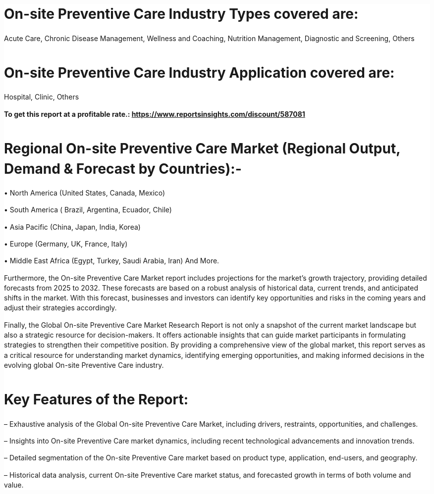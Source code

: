 # <strong>On-site Preventive Care Industry Types covered are:</strong>

Acute Care, Chronic Disease Management, Wellness and Coaching, Nutrition Management, Diagnostic and Screening, Others

# <strong>On-site Preventive Care Industry Application covered are:</strong>

Hospital, Clinic, Others

<strong>To get this report at a profitable rate.: <a href=https://www.reportsinsights.com/discount/587081>https://www.reportsinsights.com/discount/587081</a></strong>

# <strong>Regional On-site Preventive Care Market (Regional Output, Demand &amp; Forecast by Countries):-</strong>

• North America (United States, Canada, Mexico)

• South America ( Brazil, Argentina, Ecuador, Chile)

• Asia Pacific (China, Japan, India, Korea)

• Europe (Germany, UK, France, Italy)

• Middle East Africa (Egypt, Turkey, Saudi Arabia, Iran) And More.

Furthermore, the On-site Preventive Care Market report includes projections for the market’s growth trajectory, providing detailed forecasts from 2025 to 2032. These forecasts are based on a robust analysis of historical data, current trends, and anticipated shifts in the market. With this forecast, businesses and investors can identify key opportunities and risks in the coming years and adjust their strategies accordingly.

Finally, the Global On-site Preventive Care Market Research Report is not only a snapshot of the current market landscape but also a strategic resource for decision-makers. It offers actionable insights that can guide market participants in formulating strategies to strengthen their competitive position. By providing a comprehensive view of the global market, this report serves as a critical resource for understanding market dynamics, identifying emerging opportunities, and making informed decisions in the evolving global On-site Preventive Care industry.

# <strong>Key Features of the Report:</strong>

– Exhaustive analysis of the Global On-site Preventive Care Market, including drivers, restraints, opportunities, and challenges.

– Insights into On-site Preventive Care market dynamics, including recent technological advancements and innovation trends.

– Detailed segmentation of the On-site Preventive Care market based on product type, application, end-users, and geography.

– Historical data analysis, current On-site Preventive Care market status, and forecasted growth in terms of both volume and value.
